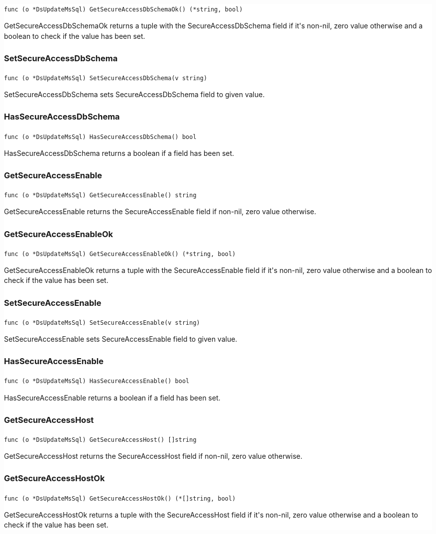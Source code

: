 `func (o *DsUpdateMsSql) GetSecureAccessDbSchemaOk() (*string, bool)`

GetSecureAccessDbSchemaOk returns a tuple with the SecureAccessDbSchema field if it's non-nil, zero value otherwise
and a boolean to check if the value has been set.

### SetSecureAccessDbSchema

`func (o *DsUpdateMsSql) SetSecureAccessDbSchema(v string)`

SetSecureAccessDbSchema sets SecureAccessDbSchema field to given value.

### HasSecureAccessDbSchema

`func (o *DsUpdateMsSql) HasSecureAccessDbSchema() bool`

HasSecureAccessDbSchema returns a boolean if a field has been set.

### GetSecureAccessEnable

`func (o *DsUpdateMsSql) GetSecureAccessEnable() string`

GetSecureAccessEnable returns the SecureAccessEnable field if non-nil, zero value otherwise.

### GetSecureAccessEnableOk

`func (o *DsUpdateMsSql) GetSecureAccessEnableOk() (*string, bool)`

GetSecureAccessEnableOk returns a tuple with the SecureAccessEnable field if it's non-nil, zero value otherwise
and a boolean to check if the value has been set.

### SetSecureAccessEnable

`func (o *DsUpdateMsSql) SetSecureAccessEnable(v string)`

SetSecureAccessEnable sets SecureAccessEnable field to given value.

### HasSecureAccessEnable

`func (o *DsUpdateMsSql) HasSecureAccessEnable() bool`

HasSecureAccessEnable returns a boolean if a field has been set.

### GetSecureAccessHost

`func (o *DsUpdateMsSql) GetSecureAccessHost() []string`

GetSecureAccessHost returns the SecureAccessHost field if non-nil, zero value otherwise.

### GetSecureAccessHostOk

`func (o *DsUpdateMsSql) GetSecureAccessHostOk() (*[]string, bool)`

GetSecureAccessHostOk returns a tuple with the SecureAccessHost field if it's non-nil, zero value otherwise
and a boolean to check if the value has been set.
